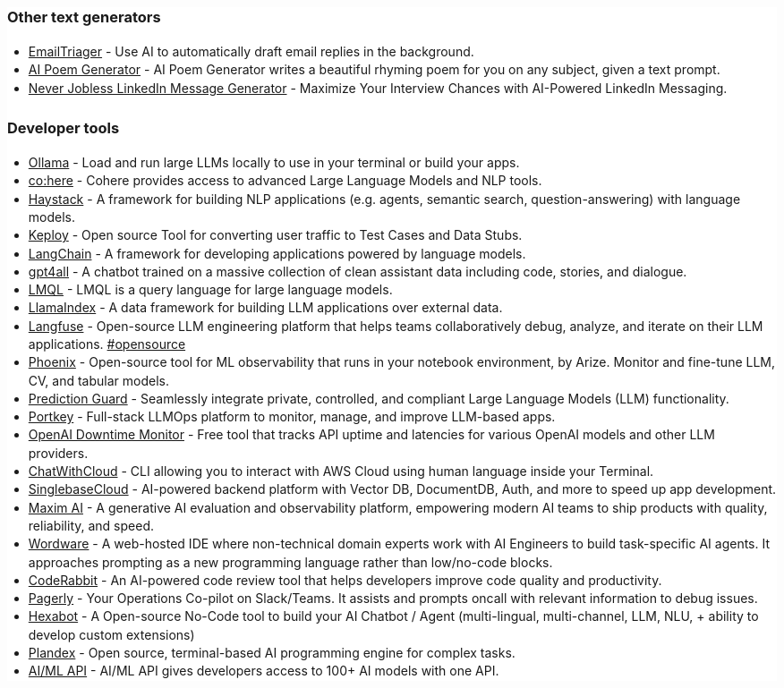 
### Other text generators

- [EmailTriager](https://www.emailtriager.com/) - Use AI to automatically draft email replies in the background.
- [AI Poem Generator](https://www.aipoemgenerator.org) - AI Poem Generator writes a beautiful rhyming poem for you on any subject, given a text prompt.
- [Never Jobless LinkedIn Message Generator](https://neverjobless.com/?ref=mahseema-awesome-ai-tools) - Maximize Your Interview Chances with AI-Powered LinkedIn Messaging.


### Developer tools

- [Ollama](https://ollama.com/) -  Load and run large LLMs locally to use in your terminal or build your apps.
- [co:here](https://cohere.ai/) - Cohere provides access to advanced Large Language Models and NLP tools.
- [Haystack](https://haystack.deepset.ai/) - A framework for building NLP applications (e.g. agents, semantic search, question-answering) with language models.
- [Keploy](https://keploy.io/) - Open source Tool for converting user traffic to Test Cases and Data Stubs.
- [LangChain](https://langchain.com/) - A framework for developing applications powered by language models.
- [gpt4all](https://github.com/nomic-ai/gpt4all) - A chatbot trained on a massive collection of clean assistant data including code, stories, and dialogue.
- [LMQL](https://lmql.ai/) - LMQL is a query language for large language models.
- [LlamaIndex](https://www.llamaindex.ai/) - A data framework for building LLM applications over external data.
- [Langfuse](https://langfuse.com/) - Open-source LLM engineering platform that helps teams collaboratively debug, analyze, and iterate on their LLM applications. [#opensource](https://github.com/langfuse/langfuse)
- [Phoenix](https://phoenix.arize.com/) - Open-source tool for ML observability that runs in your notebook environment, by Arize. Monitor and fine-tune LLM, CV, and tabular models.
- [Prediction Guard](https://www.predictionguard.com/) - Seamlessly integrate private, controlled, and compliant Large Language Models (LLM) functionality.
- [Portkey](https://portkey.ai/) - Full-stack LLMOps platform to monitor, manage, and improve LLM-based apps.
- [OpenAI Downtime Monitor](https://status.portkey.ai/) - Free tool that tracks API uptime and latencies for various OpenAI models and other LLM providers.
- [ChatWithCloud](https://chatwithcloud.ai/) - CLI allowing you to interact with AWS Cloud using human language inside your Terminal.
- [SinglebaseCloud](https://singlebase.cloud) - AI-powered backend platform with Vector DB, DocumentDB, Auth, and more to speed up app development.
- [Maxim AI](https://www.getmaxim.ai/) - A generative AI evaluation and observability platform, empowering modern AI teams to ship products with quality, reliability, and speed.
- [Wordware](https://www.wordware.ai) - A web-hosted IDE where non-technical domain experts work with AI Engineers to build task-specific AI agents. It approaches prompting as a new programming language rather than low/no-code blocks.
- [CodeRabbit](https://coderabbit.ai/) - An AI-powered code review tool that helps developers improve code quality and productivity.
- [Pagerly](https://www.pagerly.io) - Your Operations Co-pilot on Slack/Teams. It assists and prompts oncall with relevant information to debug issues.  
- [Hexabot](https://hexabot.ai) - A Open-source No-Code tool to build your AI Chatbot / Agent (multi-lingual, multi-channel, LLM, NLU, + ability to develop custom extensions)
- [Plandex](https://github.com/plandex-ai/plandex) - Open source, terminal-based AI programming engine for complex tasks.
- [AI/ML API](https://aimlapi.com/?utm_source=github+of+altern.ai) - AI/ML API gives developers access to 100+ AI models with one API.
